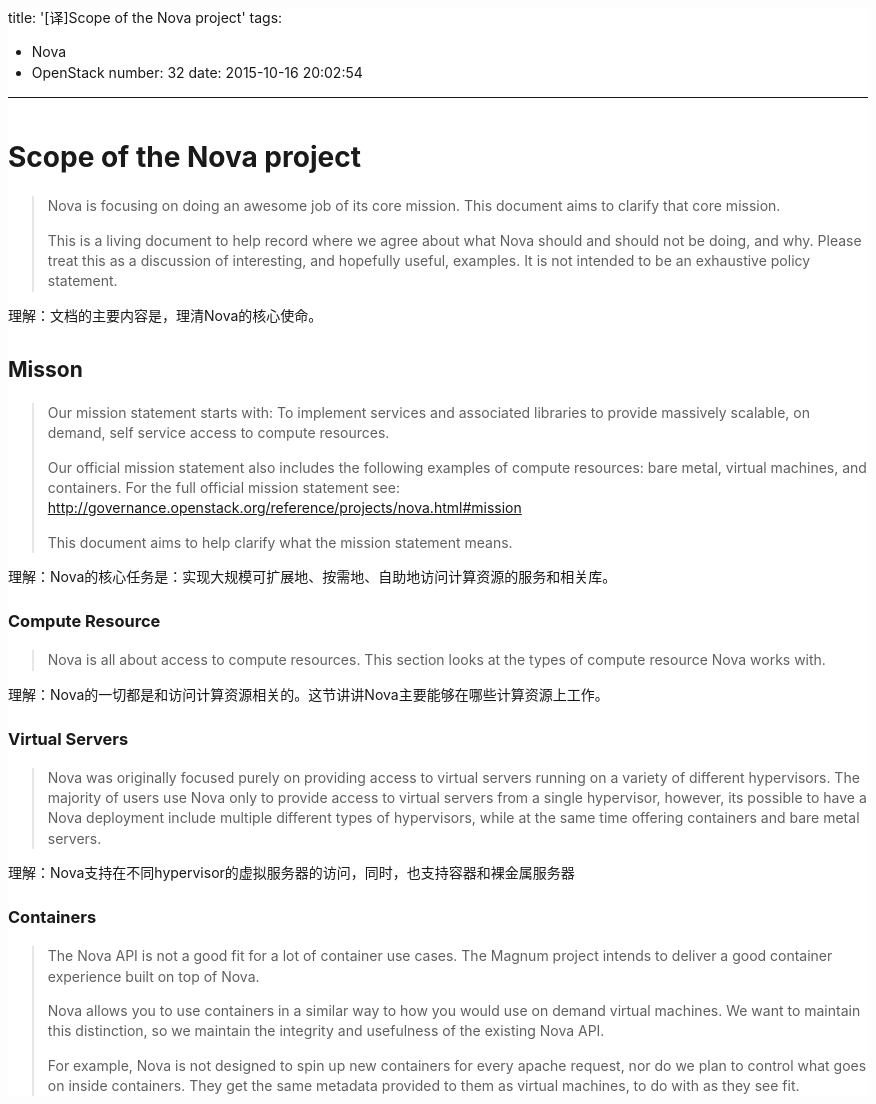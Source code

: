 title: '[译]Scope of the Nova project'
tags:
  - Nova
  - OpenStack
number: 32
date: 2015-10-16 20:02:54
---

# Scope of the Nova project

> Nova is focusing on doing an awesome job of its core mission. This document aims to clarify that core mission.
> 
> This is a living document to help record where we agree about what Nova should and should not be doing, and why. Please treat this as a discussion of interesting, and hopefully useful, examples. It is not intended to be an exhaustive policy statement.

理解：文档的主要内容是，理清Nova的核心使命。


## Misson

> Our mission statement starts with:
> To implement services and associated libraries to provide massively scalable, on demand, self service access to compute resources.
> 
> Our official mission statement also includes the following examples of compute resources: bare metal, virtual machines, and containers. For the full official mission statement see: http://governance.openstack.org/reference/projects/nova.html#mission
> 
> This document aims to help clarify what the mission statement means.

理解：Nova的核心任务是：实现大规模可扩展地、按需地、自助地访问计算资源的服务和相关库。
### Compute Resource

> Nova is all about access to compute resources. This section looks at the types of compute resource Nova works with.

理解：Nova的一切都是和访问计算资源相关的。这节讲讲Nova主要能够在哪些计算资源上工作。
### Virtual Servers

> Nova was originally focused purely on providing access to virtual servers running on a variety of different hypervisors. The majority of users use Nova only to provide access to virtual servers from a single hypervisor, however, its possible to have a Nova deployment include multiple different types of hypervisors, while at the same time offering containers and bare metal servers.

理解：Nova支持在不同hypervisor的虚拟服务器的访问，同时，也支持容器和裸金属服务器
### Containers

> The Nova API is not a good fit for a lot of container use cases. The Magnum project intends to deliver a good container experience built on top of Nova.
> 
> Nova allows you to use containers in a similar way to how you would use on demand virtual machines. We want to maintain this distinction, so we maintain the integrity and usefulness of the existing Nova API.
> 
> For example, Nova is not designed to spin up new containers for every apache request, nor do we plan to control what goes on inside containers. They get the same metadata provided to them as virtual machines, to do with as they see fit.
